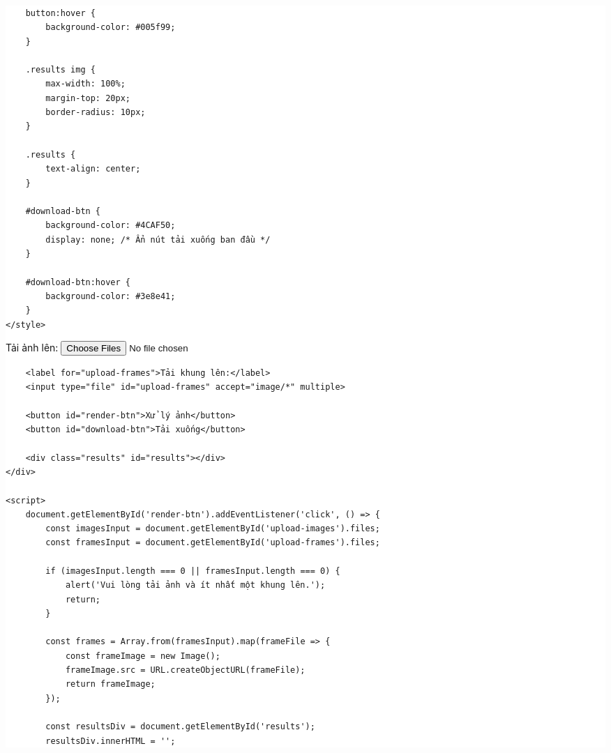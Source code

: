         button:hover {
            background-color: #005f99;
        }

        .results img {
            max-width: 100%;
            margin-top: 20px;
            border-radius: 10px;
        }

        .results {
            text-align: center;
        }

        #download-btn {
            background-color: #4CAF50;
            display: none; /* Ẩn nút tải xuống ban đầu */
        }

        #download-btn:hover {
            background-color: #3e8e41;
        }
    </style>
</head>
<body>
    <div class="container">
        <label for="upload-images">Tải ảnh lên:</label>
        <input type="file" id="upload-images" accept="image/*" multiple>

        <label for="upload-frames">Tải khung lên:</label>
        <input type="file" id="upload-frames" accept="image/*" multiple>

        <button id="render-btn">Xử lý ảnh</button>
        <button id="download-btn">Tải xuống</button>

        <div class="results" id="results"></div>
    </div>

    <script>
        document.getElementById('render-btn').addEventListener('click', () => {
            const imagesInput = document.getElementById('upload-images').files;
            const framesInput = document.getElementById('upload-frames').files;

            if (imagesInput.length === 0 || framesInput.length === 0) {
                alert('Vui lòng tải ảnh và ít nhất một khung lên.');
                return;
            }

            const frames = Array.from(framesInput).map(frameFile => {
                const frameImage = new Image();
                frameImage.src = URL.createObjectURL(frameFile);
                return frameImage;
            });

            const resultsDiv = document.getElementById('results');
            resultsDiv.innerHTML = '';
